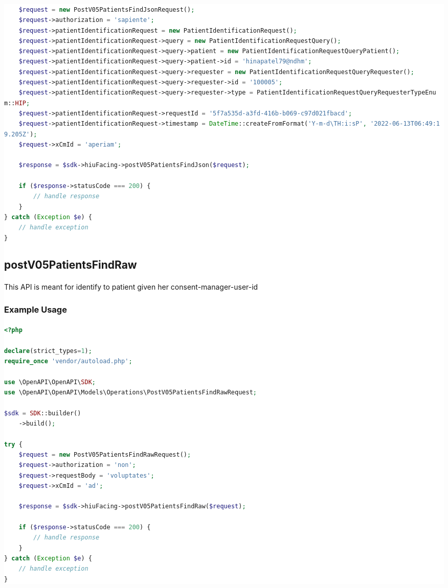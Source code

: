```php
    $request = new PostV05PatientsFindJsonRequest();
    $request->authorization = 'sapiente';
    $request->patientIdentificationRequest = new PatientIdentificationRequest();
    $request->patientIdentificationRequest->query = new PatientIdentificationRequestQuery();
    $request->patientIdentificationRequest->query->patient = new PatientIdentificationRequestQueryPatient();
    $request->patientIdentificationRequest->query->patient->id = 'hinapatel79@ndhm';
    $request->patientIdentificationRequest->query->requester = new PatientIdentificationRequestQueryRequester();
    $request->patientIdentificationRequest->query->requester->id = '100005';
    $request->patientIdentificationRequest->query->requester->type = PatientIdentificationRequestQueryRequesterTypeEnum::HIP;
    $request->patientIdentificationRequest->requestId = '5f7a535d-a3fd-416b-b069-c97d021fbacd';
    $request->patientIdentificationRequest->timestamp = DateTime::createFromFormat('Y-m-d\TH:i:sP', '2022-06-13T06:49:19.205Z');
    $request->xCmId = 'aperiam';

    $response = $sdk->hiuFacing->postV05PatientsFindJson($request);

    if ($response->statusCode === 200) {
        // handle response
    }
} catch (Exception $e) {
    // handle exception
}
```

## postV05PatientsFindRaw

This API is meant for identify to patient given her consent-manager-user-id


### Example Usage

```php
<?php

declare(strict_types=1);
require_once 'vendor/autoload.php';

use \OpenAPI\OpenAPI\SDK;
use \OpenAPI\OpenAPI\Models\Operations\PostV05PatientsFindRawRequest;

$sdk = SDK::builder()
    ->build();

try {
    $request = new PostV05PatientsFindRawRequest();
    $request->authorization = 'non';
    $request->requestBody = 'voluptates';
    $request->xCmId = 'ad';

    $response = $sdk->hiuFacing->postV05PatientsFindRaw($request);

    if ($response->statusCode === 200) {
        // handle response
    }
} catch (Exception $e) {
    // handle exception
}
```
